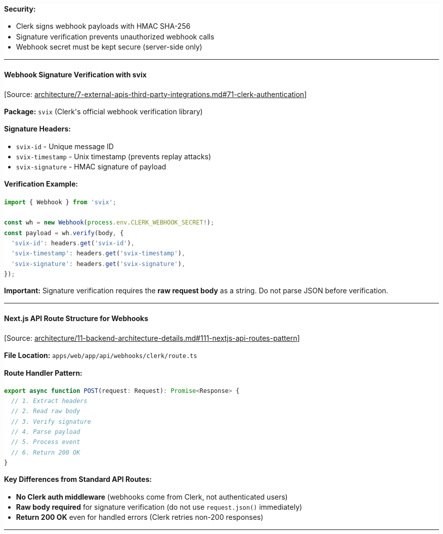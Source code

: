 **Security:**
- Clerk signs webhook payloads with HMAC SHA-256
- Signature verification prevents unauthorized webhook calls
- Webhook secret must be kept secure (server-side only)

---

#### Webhook Signature Verification with svix
[Source: [architecture/7-external-apis-third-party-integrations.md#71-clerk-authentication](../architecture/7-external-apis-third-party-integrations.md#71-clerk-authentication)]

**Package:** `svix` (Clerk's official webhook verification library)

**Signature Headers:**
- `svix-id` - Unique message ID
- `svix-timestamp` - Unix timestamp (prevents replay attacks)
- `svix-signature` - HMAC signature of payload

**Verification Example:**
```typescript
import { Webhook } from 'svix';

const wh = new Webhook(process.env.CLERK_WEBHOOK_SECRET!);
const payload = wh.verify(body, {
  'svix-id': headers.get('svix-id'),
  'svix-timestamp': headers.get('svix-timestamp'),
  'svix-signature': headers.get('svix-signature'),
});
```

**Important:** Signature verification requires the **raw request body** as a string. Do not parse JSON before verification.

---

#### Next.js API Route Structure for Webhooks
[Source: [architecture/11-backend-architecture-details.md#111-nextjs-api-routes-pattern](../architecture/11-backend-architecture-details.md#111-nextjs-api-routes-pattern)]

**File Location:** `apps/web/app/api/webhooks/clerk/route.ts`

**Route Handler Pattern:**
```typescript
export async function POST(request: Request): Promise<Response> {
  // 1. Extract headers
  // 2. Read raw body
  // 3. Verify signature
  // 4. Parse payload
  // 5. Process event
  // 6. Return 200 OK
}
```

**Key Differences from Standard API Routes:**
- **No Clerk auth middleware** (webhooks come from Clerk, not authenticated users)
- **Raw body required** for signature verification (do not use `request.json()` immediately)
- **Return 200 OK** even for handled errors (Clerk retries non-200 responses)

---